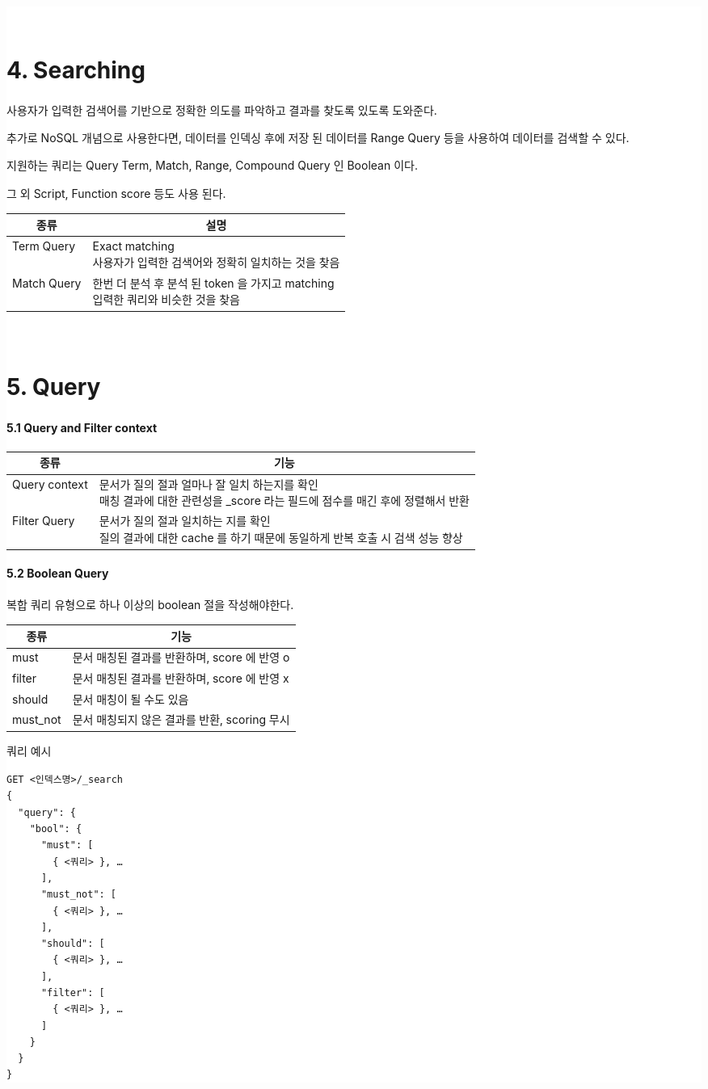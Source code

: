  
<br>

# 4. Searching
사용자가 입력한 검색어를 기반으로 정확한 의도를 파악하고 결과를 찾도록 있도록 도와준다.

추가로 NoSQL 개념으로 사용한다면, 데이터를 인덱싱 후에 저장 된 데이터를 Range Query 등을 사용하여 데이터를 검색할 수 있다.

지원하는 쿼리는 Query Term, Match, Range, Compound Query 인 Boolean 이다.

그 외 Script, Function score 등도 사용 된다.


| 종류           | 설명                                                                  |
|---------------|----------------------------------------------------------------------|
| Term Query    | Exact matching <br> 사용자가 입력한 검색어와 정확히 일치하는 것을 찾음            |
| Match Query   | 한번 더 분석 후 분석 된 token 을 가지고 matching <br> 입력한 쿼리와 비슷한 것을 찾음 |


<br>

# 5. Query
#### 5.1 Query and Filter context
| 종류           | 기능                                   |
|---------------|---------------------------------------|
| Query context | 문서가 질의 절과 얼마나 잘 일치 하는지를 확인 <br> 매칭 결과에 대한 관련성을 _score 라는 필드에 점수를 매긴 후에 정렬해서 반환|
| Filter Query  | 문서가 질의 절과 일치하는 지를 확인 <br> 질의 결과에 대한 cache 를 하기 때문에 동일하게 반복 호출 시 검색 성능 향상  |

 
#### 5.2 Boolean Query
복합 쿼리 유형으로 하나 이상의 boolean 절을 작성해야한다.

|종류       |기능                                    |
|----------|---------------------------------------|
|must      | 문서 매칭된 결과를 반환하며, score 에 반영 o  |
|filter     | 문서 매칭된 결과를 반환하며, score 에 반영 x  |
|should    | 문서 매칭이 될 수도 있음                   |
|must_not  | 문서 매칭되지 않은 결과를 반환, scoring 무시  |

쿼리 예시
```http request
GET <인덱스명>/_search
{
  "query": {
    "bool": {
      "must": [
        { <쿼리> }, …
      ],
      "must_not": [
        { <쿼리> }, …
      ],
      "should": [
        { <쿼리> }, …
      ],
      "filter": [
        { <쿼리> }, …
      ]
    }
  }
}
```
